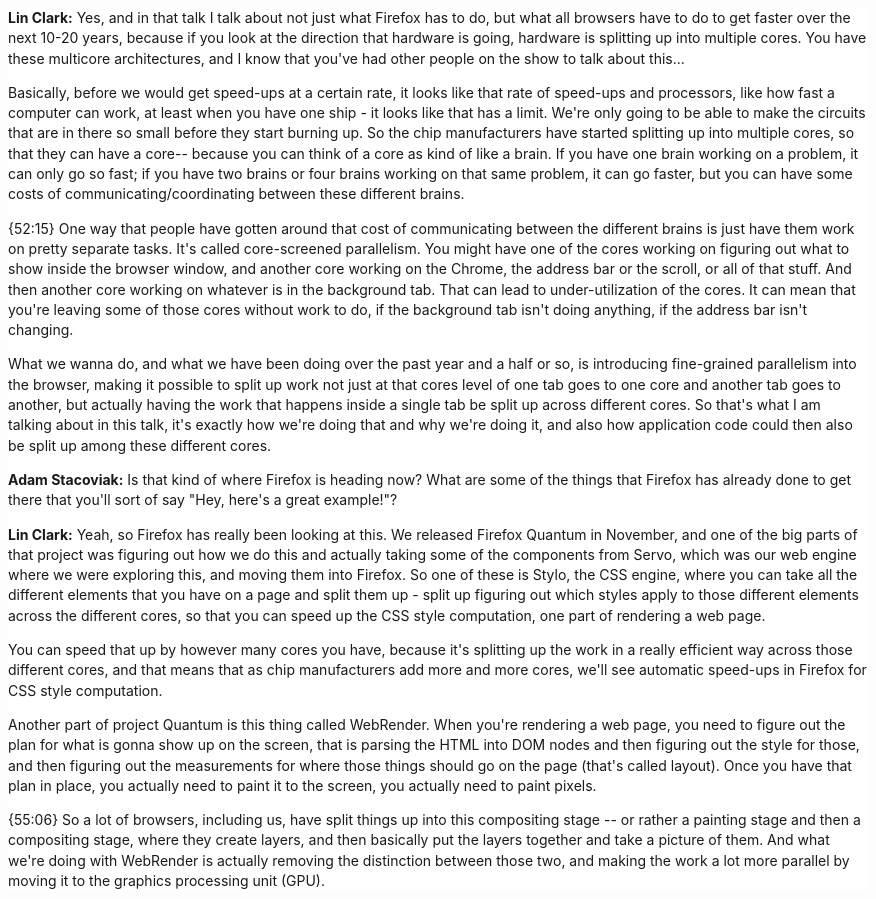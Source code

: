 **Lin Clark:** Yes, and in that talk I talk about not just what Firefox has to do, but what all browsers have to do to get faster over the next 10-20 years, because if you look at the direction that hardware is going, hardware is splitting up into multiple cores. You have these multicore architectures, and I know that you've had other people on the show to talk about this...

Basically, before we would get speed-ups at a certain rate, it looks like that rate of speed-ups and processors, like how fast a computer can work, at least when you have one ship - it looks like that has a limit. We're only going to be able to make the circuits that are in there so small before they start burning up. So the chip manufacturers have started splitting up into multiple cores, so that they can have a core-- because you can think of a core as kind of like a brain. If you have one brain working on a problem, it can only go so fast; if you have two brains or four brains working on that same problem, it can go faster, but you can have some costs of communicating/coordinating between these different brains.

\{52:15\} One way that people have gotten around that cost of communicating between the different brains is just have them work on pretty separate tasks. It's called core-screened parallelism. You might have one of the cores working on figuring out what to show inside the browser window, and another core working on the Chrome, the address bar or the scroll, or all of that stuff. And then another core working on whatever is in the background tab. That can lead to under-utilization of the cores. It can mean that you're leaving some of those cores without work to do, if the background tab isn't doing anything, if the address bar isn't changing.

What we wanna do, and what we have been doing over the past year and a half or so, is introducing fine-grained parallelism into the browser, making it possible to split up work not just at that cores level of one tab goes to one core and another tab goes to another, but actually having the work that happens inside a single tab be split up across different cores. So that's what I am talking about in this talk, it's exactly how we're doing that and why we're doing it, and also how application code could then also be split up among these different cores.

**Adam Stacoviak:** Is that kind of where Firefox is heading now? What are some of the things that Firefox has already done to get there that you'll sort of say "Hey, here's a great example!"?

**Lin Clark:** Yeah, so Firefox has really been looking at this. We released Firefox Quantum in November, and one of the big parts of that project was figuring out how we do this and actually taking some of the components from Servo, which was our web engine where we were exploring this, and moving them into Firefox. So one of these is Stylo, the CSS engine, where you can take all the different elements that you have on a page and split them up - split up figuring out which styles apply to those different elements across the different cores, so that you can speed up the CSS style computation, one part of rendering a web page.

You can speed that up by however many cores you have, because it's splitting up the work in a really efficient way across those different cores, and that means that as chip manufacturers add more and more cores, we'll see automatic speed-ups in Firefox for CSS style computation.

Another part of project Quantum is this thing called WebRender. When you're rendering a web page, you need to figure out the plan for what is gonna show up on the screen, that is parsing the HTML into DOM nodes and then figuring out the style for those, and then figuring out the measurements for where those things should go on the page (that's called layout). Once you have that plan in place, you actually need to paint it to the screen, you actually need to paint pixels.

\{55:06\} So a lot of browsers, including us, have split things up into this compositing stage -- or rather a painting stage and then a compositing stage, where they create layers, and then basically put the layers together and take a picture of them. And what we're doing with WebRender is actually removing the distinction between those two, and making the work a lot more parallel by moving it to the graphics processing unit (GPU).
